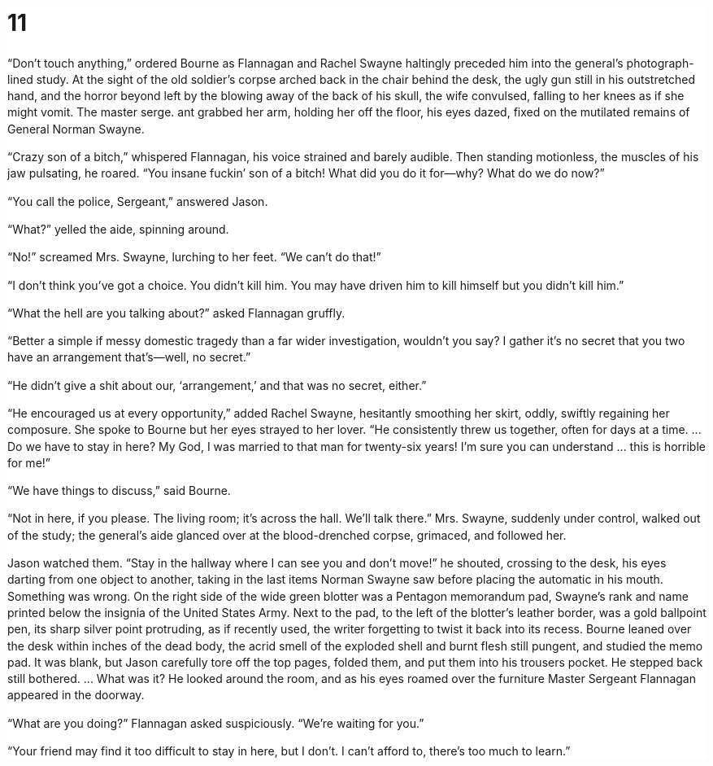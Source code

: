 # 11


“Don’t touch anything,” ordered Bourne as Flannagan and Rachel Swayne haltingly preceded him into the general’s photograph-lined study. At the sight of the old soldier’s corpse arched back in the chair behind the desk, the ugly gun still in his outstretched hand, and the horror beyond left by the blowing away of the back of his skull, the wife convulsed, falling to her knees as if she might vomit. The master serge. ant grabbed her arm, holding her off the floor, his eyes dazed, fixed on the mutilated remains of General Norman Swayne.

“Crazy son of a bitch,” whispered Flannagan, his voice strained and barely audible. Then standing motionless, the muscles of his jaw pulsating, he roared. “You insane fuckin’ son of a bitch! What did you do it for—why? What do we do now?”

“You call the police, Sergeant,” answered Jason.

“What?” yelled the aide, spinning around.

“No!” screamed Mrs. Swayne, lurching to her feet. “We can’t do that!”

“I don’t think you’ve got a choice. You didn’t kill him. You may have driven him to kill himself but you didn’t kill him.”

“What the hell are you talking about?” asked Flannagan gruffly.

“Better a simple if messy domestic tragedy than a far wider investigation, wouldn’t you say? I gather it’s no secret that you two have an arrangement that’s—well, no secret.”

“He didn’t give a shit about our, ‘arrangement,’ and that was no secret, either.”

“He encouraged us at every opportunity,” added Rachel Swayne, hesitantly smoothing her skirt, oddly, swiftly regaining her composure. She spoke to Bourne but her eyes strayed to her lover. “He consistently threw us together, often for days at a time. ... Do we have to stay in here? My God, I was married to that man for twenty-six years! I’m sure you can understand ... this is horrible for me!”

“We have things to discuss,” said Bourne.

“Not in here, if you please. The living room; it’s across the hall. We’ll talk there.” Mrs. Swayne, suddenly under control, walked out of the study; the general’s aide glanced over at the blood-drenched corpse, grimaced, and followed her.

Jason watched them. “Stay in the hallway where I can see you and don’t move!” he shouted, crossing to the desk, his eyes darting from one object to another, taking in the last items Norman Swayne saw before placing the automatic in his mouth. Something was wrong. On the right side of the wide green blotter was a Pentagon memorandum pad, Swayne’s rank and name printed below the insignia of the United States Army. Next to the pad, to the left of the blotter’s leather border, was a gold ballpoint pen, its sharp silver point protruding, as if recently used, the writer forgetting to twist it back into its recess. Bourne leaned over the desk within inches of the dead body, the acrid smell of the exploded shell and burnt flesh still pungent, and studied the memo pad. It was blank, but Jason carefully tore off the top pages, folded them, and put them into his trousers pocket. He stepped back still bothered. ... What was it? He looked around the room, and as his eyes roamed over the furniture Master Sergeant Flannagan appeared in the doorway.

“What are you doing?” Flannagan asked suspiciously. “We’re waiting for you.”

“Your friend may find it too difficult to stay in here, but I don’t. I can’t afford to, there’s too much to learn.”
